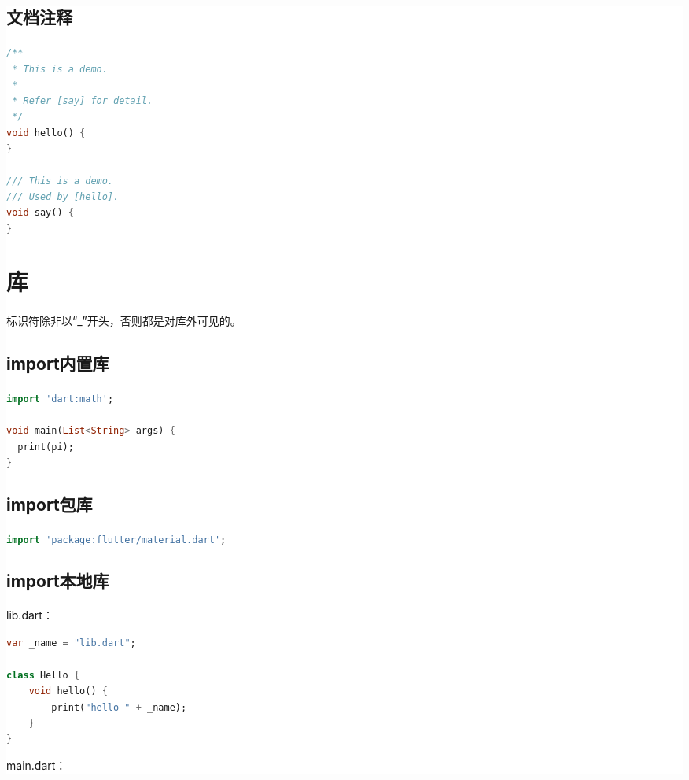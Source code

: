 ## 文档注释

```dart
/**
 * This is a demo.
 * 
 * Refer [say] for detail.
 */
void hello() {
}

/// This is a demo.
/// Used by [hello].
void say() {
}
```

# 库

标识符除非以“_”开头，否则都是对库外可见的。

## import内置库

```dart
import 'dart:math';

void main(List<String> args) {
  print(pi);
}
```

## import包库

```dart
import 'package:flutter/material.dart';
```

## import本地库

lib.dart：

```dart
var _name = "lib.dart";

class Hello {
	void hello() {
		print("hello " + _name);
	}
}
```

main.dart：
